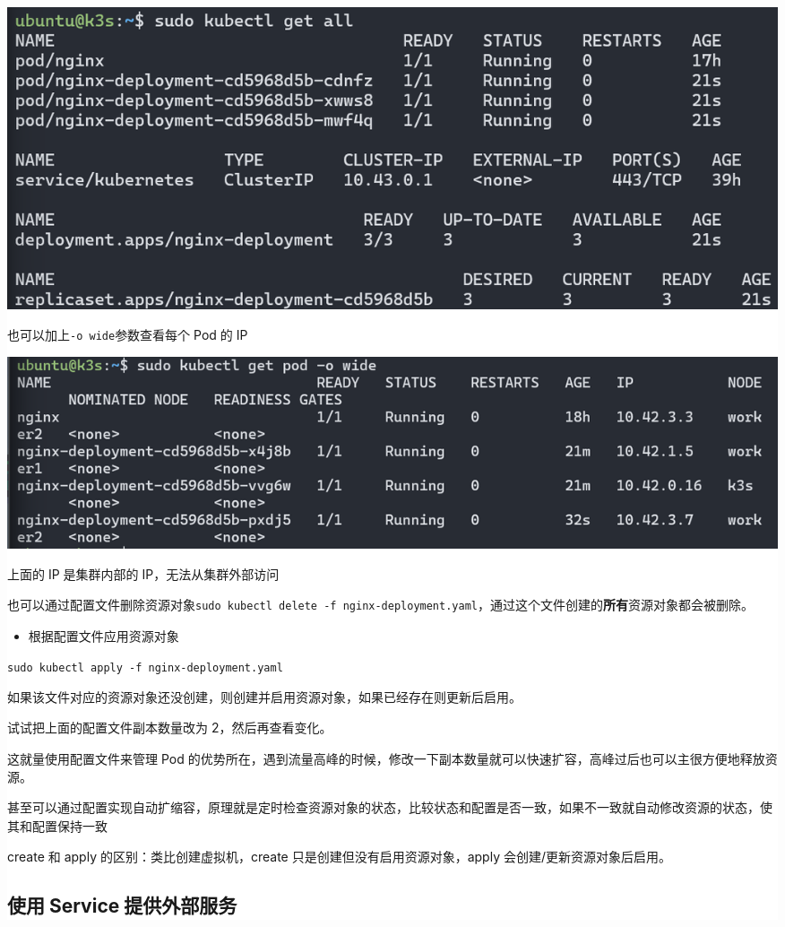 ![img](../\Kubernetes_Study\assets\1713511531852-c80a72ed-ddef-4bb0-b62c-5c8b1b9cae06.png)

也可以加上`-o wide`参数查看每个 Pod 的 IP

![img](../\Kubernetes_Study\assets\1713513219076-020a7a5b-2835-426a-9afb-88d55a652b1e.png)

上面的 IP 是集群内部的 IP，无法从集群外部访问

也可以通过配置文件删除资源对象`sudo kubectl delete -f nginx-deployment.yaml`，通过这个文件创建的**所有**资源对象都会被删除。

- 根据配置文件应用资源对象

```
sudo kubectl apply -f nginx-deployment.yaml
```

如果该文件对应的资源对象还没创建，则创建并启用资源对象，如果已经存在则更新后启用。

试试把上面的配置文件副本数量改为 2，然后再查看变化。

这就量使用配置文件来管理 Pod 的优势所在，遇到流量高峰的时候，修改一下副本数量就可以快速扩容，高峰过后也可以主很方便地释放资源。

甚至可以通过配置实现自动扩缩容，原理就是定时检查资源对象的状态，比较状态和配置是否一致，如果不一致就自动修改资源的状态，使其和配置保持一致

create 和 apply 的区别：类比创建虚拟机，create 只是创建但没有启用资源对象，apply 会创建/更新资源对象后启用。

## 使用 Service 提供外部服务
